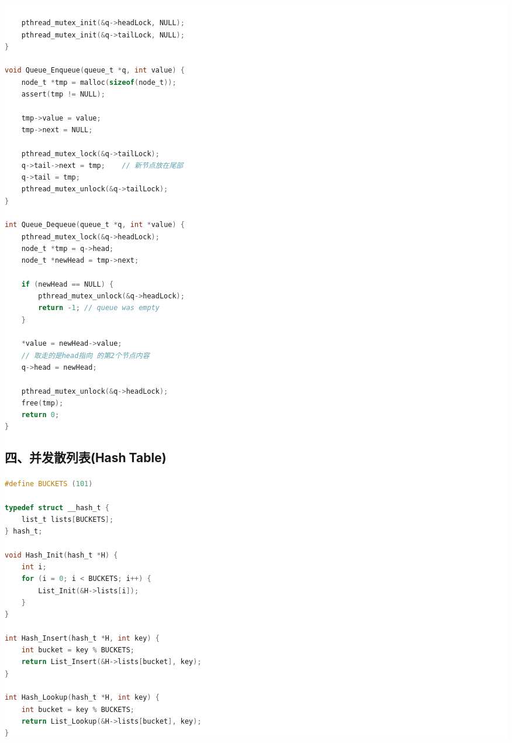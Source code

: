 ``` c
    
    pthread_mutex_init(&q->headLock, NULL);
    pthread_mutex_init(&q->tailLock, NULL);
}

void Queue_Enqueue(queue_t *q, int value) {
    node_t *tmp = malloc(sizeof(node_t));
    assert(tmp != NULL);
    
    tmp->value = value;
    tmp->next = NULL;
    
    pthread_mutex_lock(&q->tailLock);
    q->tail->next = tmp;	// 新节点放在尾部
    q->tail = tmp;
    pthread_mutex_unlock(&q->tailLock);
}

int Queue_Dequeue(queue_t *q, int *value) {
    pthread_mutex_lock(&q->headLock);
    node_t *tmp = q->head;
    node_t *newHead = tmp->next;

    if (newHead == NULL) {
        pthread_mutex_unlock(&q->headLock);
        return -1; // queue was empty
    }

    *value = newHead->value;
    // 取走的是head指向 的第2个节点内容
    q->head = newHead;

    pthread_mutex_unlock(&q->headLock);
    free(tmp);
    return 0;
}
```

## 四、并发散列表(Hash Table)

``` c
#define BUCKETS (101)

typedef struct __hash_t {
    list_t lists[BUCKETS];
} hash_t;

void Hash_Init(hash_t *H) {
    int i;
    for (i = 0; i < BUCKETS; i++) {
        List_Init(&H->lists[i]);
    }
}

int Hash_Insert(hash_t *H, int key) {
    int bucket = key % BUCKETS;
    return List_Insert(&H->lists[bucket], key);
}

int Hash_Lookup(hash_t *H, int key) {
    int bucket = key % BUCKETS;
    return List_Lookup(&H->lists[bucket], key);
}
```